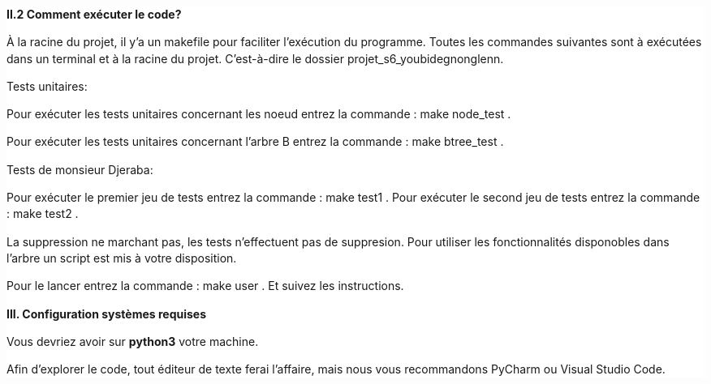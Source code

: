 **II.2 Comment exécuter le code?** 

À la racine du projet, il y’a un makefile pour faciliter l’exécution du programme. Toutes les commandes suivantes sont à exécutées dans un terminal et à la racine du projet. C’est-à-dire le dossier projet\_s6\_youbidegnonglenn.

Tests unitaires:

Pour exécuter les tests unitaires concernant les noeud entrez la commande : make node\_test .

Pour exécuter les tests unitaires concernant l’arbre B entrez la commande : make btree\_test .

Tests de monsieur Djeraba:

Pour exécuter le premier jeu de tests entrez la commande : make test1 . Pour exécuter le second jeu de tests entrez la commande : make test2 .

La suppression ne marchant pas, les tests n’effectuent pas de suppresion. Pour utiliser les fonctionnalités disponobles dans l’arbre un script est mis à votre disposition.

Pour le lancer entrez la commande : make user . Et suivez les instructions.

**III. Configuration systèmes requises** 

Vous devriez avoir sur **python3** votre machine.

Afin d’explorer le code, tout éditeur de texte ferai l’affaire, mais nous vous recommandons PyCharm ou Visual Studio Code.
